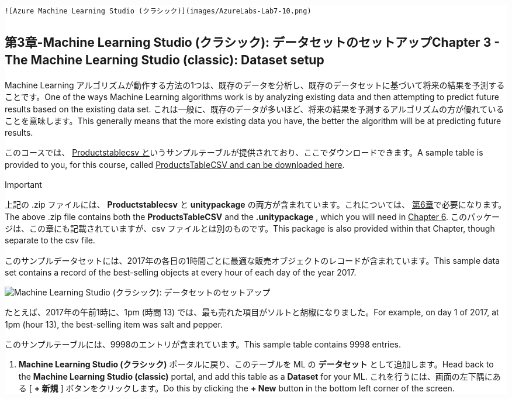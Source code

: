     ![Azure Machine Learning Studio (クラシック)](images/AzureLabs-Lab7-10.png)


## <a name="chapter-3---the-machine-learning-studio-classic-dataset-setup"></a><span data-ttu-id="2f8fe-214">第3章-Machine Learning Studio (クラシック): データセットのセットアップ</span><span class="sxs-lookup"><span data-stu-id="2f8fe-214">Chapter 3 - The Machine Learning Studio (classic): Dataset setup</span></span>

<span data-ttu-id="2f8fe-215">Machine Learning アルゴリズムが動作する方法の1つは、既存のデータを分析し、既存のデータセットに基づいて将来の結果を予測することです。</span><span class="sxs-lookup"><span data-stu-id="2f8fe-215">One of the ways Machine Learning algorithms work is by analyzing existing data and then attempting to predict future results based on the existing data set.</span></span> <span data-ttu-id="2f8fe-216">これは一般に、既存のデータが多いほど、将来の結果を予測するアルゴリズムの方が優れていることを意味します。</span><span class="sxs-lookup"><span data-stu-id="2f8fe-216">This generally means that the more existing data you have, the better the algorithm will be at predicting future results.</span></span>

<span data-ttu-id="2f8fe-217">このコースでは、 [Productstablecsv と](https://github.com/Microsoft/HolographicAcademy/raw/Azure-MixedReality-Labs/Azure%20Mixed%20Reality%20Labs/MR%20and%20Azure%20307%20-%20Machine%20learning/MR%20and%20Azure%20307%20-%20Machine%20learning.zip)いうサンプルテーブルが提供されており、ここでダウンロードできます。</span><span class="sxs-lookup"><span data-stu-id="2f8fe-217">A sample table is provided to you, for this course, called [ProductsTableCSV and can be downloaded here](https://github.com/Microsoft/HolographicAcademy/raw/Azure-MixedReality-Labs/Azure%20Mixed%20Reality%20Labs/MR%20and%20Azure%20307%20-%20Machine%20learning/MR%20and%20Azure%20307%20-%20Machine%20learning.zip).</span></span>

> [!IMPORTANT]
> <span data-ttu-id="2f8fe-218">上記の .zip ファイルには、 **Productstablecsv** と **unitypackage** の両方が含まれています。これについては、 [第6章](#chapter-6---importing-the-mlproducts-unity-package)で必要になります。</span><span class="sxs-lookup"><span data-stu-id="2f8fe-218">The above .zip file contains both the **ProductsTableCSV** and the **.unitypackage** , which you will need in [Chapter 6](#chapter-6---importing-the-mlproducts-unity-package).</span></span> <span data-ttu-id="2f8fe-219">このパッケージは、この章にも記載されていますが、csv ファイルとは別のものです。</span><span class="sxs-lookup"><span data-stu-id="2f8fe-219">This package is also provided within that Chapter, though separate to the csv file.</span></span>

<span data-ttu-id="2f8fe-220">このサンプルデータセットには、2017年の各日の1時間ごとに最適な販売オブジェクトのレコードが含まれています。</span><span class="sxs-lookup"><span data-stu-id="2f8fe-220">This sample data set contains a record of the best-selling objects at every hour of each day of the year 2017.</span></span>
        
![Machine Learning Studio (クラシック): データセットのセットアップ](images/AzureLabs-Lab7-11.png)

<span data-ttu-id="2f8fe-222">たとえば、2017年の午前1時に、1pm (時間 13) では、最も売れた項目がソルトと胡椒になりました。</span><span class="sxs-lookup"><span data-stu-id="2f8fe-222">For example, on day 1 of 2017, at 1pm (hour 13), the best-selling item was salt and pepper.</span></span>

<span data-ttu-id="2f8fe-223">このサンプルテーブルには、9998のエントリが含まれています。</span><span class="sxs-lookup"><span data-stu-id="2f8fe-223">This sample table contains 9998 entries.</span></span>

1.  <span data-ttu-id="2f8fe-224">**Machine Learning Studio (クラシック)** ポータルに戻り、このテーブルを ML の **データセット** として追加します。</span><span class="sxs-lookup"><span data-stu-id="2f8fe-224">Head back to the **Machine Learning Studio (classic)** portal, and add this table as a **Dataset** for your ML.</span></span> <span data-ttu-id="2f8fe-225">これを行うには、画面の左下隅にある [ **+ 新規** ] ボタンをクリックします。</span><span class="sxs-lookup"><span data-stu-id="2f8fe-225">Do this by clicking the **+ New** button in the bottom left corner of the screen.</span></span>
